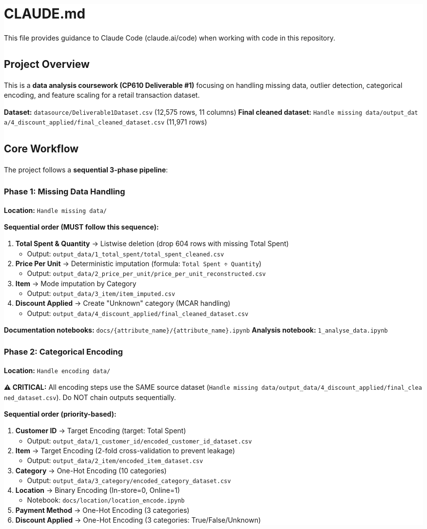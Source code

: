 # CLAUDE.md

This file provides guidance to Claude Code (claude.ai/code) when working with code in this repository.

## Project Overview

This is a **data analysis coursework (CP610 Deliverable #1)** focusing on handling missing data, outlier detection, categorical encoding, and feature scaling for a retail transaction dataset.

**Dataset:** `datasource/Deliverable1Dataset.csv` (12,575 rows, 11 columns)
**Final cleaned dataset:** `Handle missing data/output_data/4_discount_applied/final_cleaned_dataset.csv` (11,971 rows)

## Core Workflow

The project follows a **sequential 3-phase pipeline**:

### Phase 1: Missing Data Handling
**Location:** `Handle missing data/`

**Sequential order (MUST follow this sequence):**
1. **Total Spent & Quantity** → Listwise deletion (drop 604 rows with missing Total Spent)
   - Output: `output_data/1_total_spent/total_spent_cleaned.csv`
2. **Price Per Unit** → Deterministic imputation (formula: `Total Spent ÷ Quantity`)
   - Output: `output_data/2_price_per_unit/price_per_unit_reconstructed.csv`
3. **Item** → Mode imputation by Category
   - Output: `output_data/3_item/item_imputed.csv`
4. **Discount Applied** → Create "Unknown" category (MCAR handling)
   - Output: `output_data/4_discount_applied/final_cleaned_dataset.csv`

**Documentation notebooks:** `docs/{attribute_name}/{attribute_name}.ipynb`
**Analysis notebook:** `1_analyse_data.ipynb`

### Phase 2: Categorical Encoding
**Location:** `Handle encoding data/`

**⚠️ CRITICAL:** All encoding steps use the SAME source dataset (`Handle missing data/output_data/4_discount_applied/final_cleaned_dataset.csv`). Do NOT chain outputs sequentially.

**Sequential order (priority-based):**
1. **Customer ID** → Target Encoding (target: Total Spent)
   - Output: `output_data/1_customer_id/encoded_customer_id_dataset.csv`
2. **Item** → Target Encoding (2-fold cross-validation to prevent leakage)
   - Output: `output_data/2_item/encoded_item_dataset.csv`
3. **Category** → One-Hot Encoding (10 categories)
   - Output: `output_data/3_category/encoded_category_dataset.csv`
4. **Location** → Binary Encoding (In-store=0, Online=1)
   - Notebook: `docs/location/location_encode.ipynb`
5. **Payment Method** → One-Hot Encoding (3 categories)
6. **Discount Applied** → One-Hot Encoding (3 categories: True/False/Unknown)
